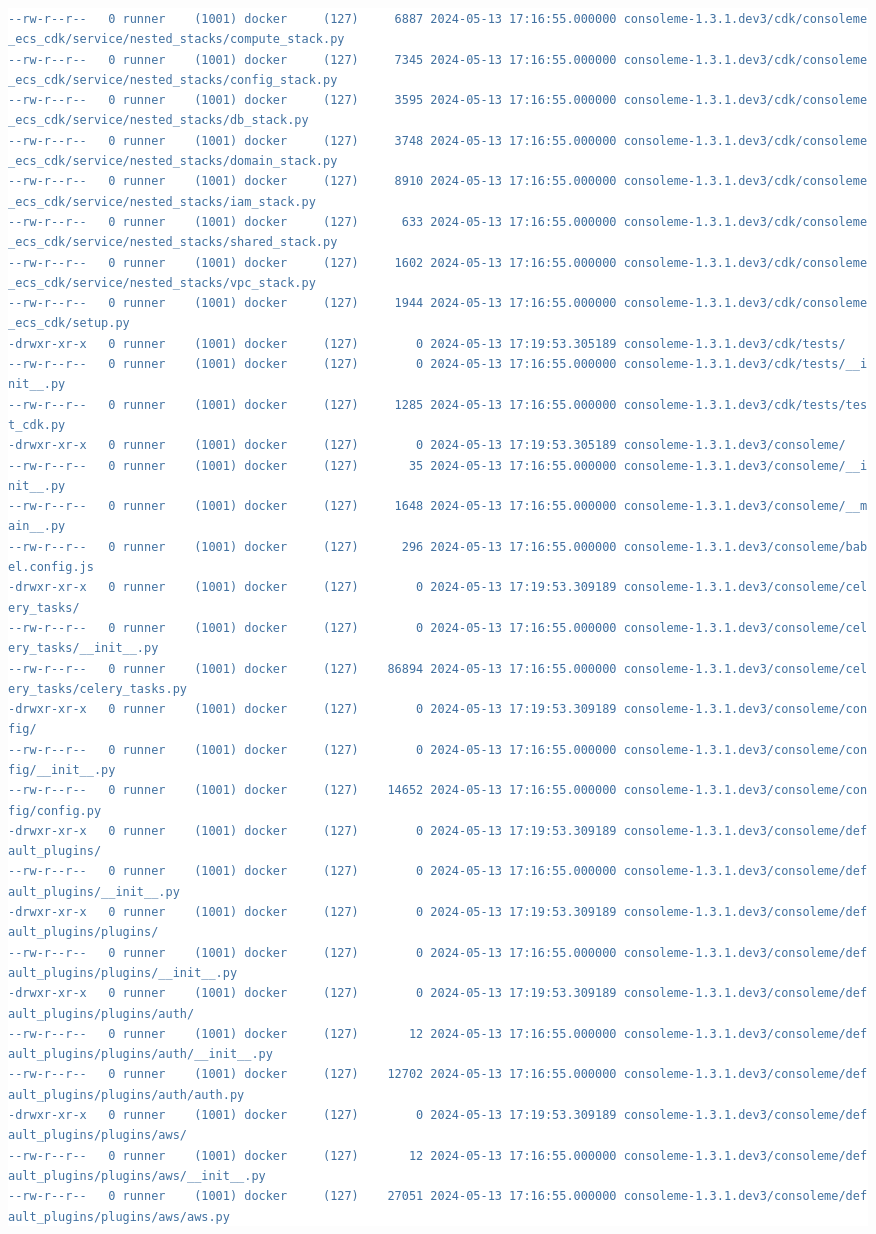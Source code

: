 ```diff
--rw-r--r--   0 runner    (1001) docker     (127)     6887 2024-05-13 17:16:55.000000 consoleme-1.3.1.dev3/cdk/consoleme_ecs_cdk/service/nested_stacks/compute_stack.py
--rw-r--r--   0 runner    (1001) docker     (127)     7345 2024-05-13 17:16:55.000000 consoleme-1.3.1.dev3/cdk/consoleme_ecs_cdk/service/nested_stacks/config_stack.py
--rw-r--r--   0 runner    (1001) docker     (127)     3595 2024-05-13 17:16:55.000000 consoleme-1.3.1.dev3/cdk/consoleme_ecs_cdk/service/nested_stacks/db_stack.py
--rw-r--r--   0 runner    (1001) docker     (127)     3748 2024-05-13 17:16:55.000000 consoleme-1.3.1.dev3/cdk/consoleme_ecs_cdk/service/nested_stacks/domain_stack.py
--rw-r--r--   0 runner    (1001) docker     (127)     8910 2024-05-13 17:16:55.000000 consoleme-1.3.1.dev3/cdk/consoleme_ecs_cdk/service/nested_stacks/iam_stack.py
--rw-r--r--   0 runner    (1001) docker     (127)      633 2024-05-13 17:16:55.000000 consoleme-1.3.1.dev3/cdk/consoleme_ecs_cdk/service/nested_stacks/shared_stack.py
--rw-r--r--   0 runner    (1001) docker     (127)     1602 2024-05-13 17:16:55.000000 consoleme-1.3.1.dev3/cdk/consoleme_ecs_cdk/service/nested_stacks/vpc_stack.py
--rw-r--r--   0 runner    (1001) docker     (127)     1944 2024-05-13 17:16:55.000000 consoleme-1.3.1.dev3/cdk/consoleme_ecs_cdk/setup.py
-drwxr-xr-x   0 runner    (1001) docker     (127)        0 2024-05-13 17:19:53.305189 consoleme-1.3.1.dev3/cdk/tests/
--rw-r--r--   0 runner    (1001) docker     (127)        0 2024-05-13 17:16:55.000000 consoleme-1.3.1.dev3/cdk/tests/__init__.py
--rw-r--r--   0 runner    (1001) docker     (127)     1285 2024-05-13 17:16:55.000000 consoleme-1.3.1.dev3/cdk/tests/test_cdk.py
-drwxr-xr-x   0 runner    (1001) docker     (127)        0 2024-05-13 17:19:53.305189 consoleme-1.3.1.dev3/consoleme/
--rw-r--r--   0 runner    (1001) docker     (127)       35 2024-05-13 17:16:55.000000 consoleme-1.3.1.dev3/consoleme/__init__.py
--rw-r--r--   0 runner    (1001) docker     (127)     1648 2024-05-13 17:16:55.000000 consoleme-1.3.1.dev3/consoleme/__main__.py
--rw-r--r--   0 runner    (1001) docker     (127)      296 2024-05-13 17:16:55.000000 consoleme-1.3.1.dev3/consoleme/babel.config.js
-drwxr-xr-x   0 runner    (1001) docker     (127)        0 2024-05-13 17:19:53.309189 consoleme-1.3.1.dev3/consoleme/celery_tasks/
--rw-r--r--   0 runner    (1001) docker     (127)        0 2024-05-13 17:16:55.000000 consoleme-1.3.1.dev3/consoleme/celery_tasks/__init__.py
--rw-r--r--   0 runner    (1001) docker     (127)    86894 2024-05-13 17:16:55.000000 consoleme-1.3.1.dev3/consoleme/celery_tasks/celery_tasks.py
-drwxr-xr-x   0 runner    (1001) docker     (127)        0 2024-05-13 17:19:53.309189 consoleme-1.3.1.dev3/consoleme/config/
--rw-r--r--   0 runner    (1001) docker     (127)        0 2024-05-13 17:16:55.000000 consoleme-1.3.1.dev3/consoleme/config/__init__.py
--rw-r--r--   0 runner    (1001) docker     (127)    14652 2024-05-13 17:16:55.000000 consoleme-1.3.1.dev3/consoleme/config/config.py
-drwxr-xr-x   0 runner    (1001) docker     (127)        0 2024-05-13 17:19:53.309189 consoleme-1.3.1.dev3/consoleme/default_plugins/
--rw-r--r--   0 runner    (1001) docker     (127)        0 2024-05-13 17:16:55.000000 consoleme-1.3.1.dev3/consoleme/default_plugins/__init__.py
-drwxr-xr-x   0 runner    (1001) docker     (127)        0 2024-05-13 17:19:53.309189 consoleme-1.3.1.dev3/consoleme/default_plugins/plugins/
--rw-r--r--   0 runner    (1001) docker     (127)        0 2024-05-13 17:16:55.000000 consoleme-1.3.1.dev3/consoleme/default_plugins/plugins/__init__.py
-drwxr-xr-x   0 runner    (1001) docker     (127)        0 2024-05-13 17:19:53.309189 consoleme-1.3.1.dev3/consoleme/default_plugins/plugins/auth/
--rw-r--r--   0 runner    (1001) docker     (127)       12 2024-05-13 17:16:55.000000 consoleme-1.3.1.dev3/consoleme/default_plugins/plugins/auth/__init__.py
--rw-r--r--   0 runner    (1001) docker     (127)    12702 2024-05-13 17:16:55.000000 consoleme-1.3.1.dev3/consoleme/default_plugins/plugins/auth/auth.py
-drwxr-xr-x   0 runner    (1001) docker     (127)        0 2024-05-13 17:19:53.309189 consoleme-1.3.1.dev3/consoleme/default_plugins/plugins/aws/
--rw-r--r--   0 runner    (1001) docker     (127)       12 2024-05-13 17:16:55.000000 consoleme-1.3.1.dev3/consoleme/default_plugins/plugins/aws/__init__.py
--rw-r--r--   0 runner    (1001) docker     (127)    27051 2024-05-13 17:16:55.000000 consoleme-1.3.1.dev3/consoleme/default_plugins/plugins/aws/aws.py
```